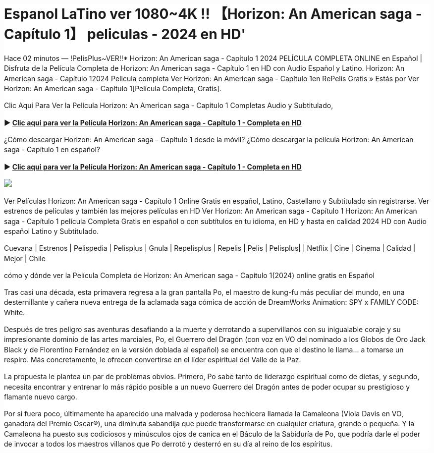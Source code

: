 # Espanol LaTino ver 1080~4K !! 【Horizon: An American saga - Capítulo 1】 peliculas - 2024 en HD'

Hace 02 minutos — !PelisPlus~VER!!* Horizon: An American saga - Capítulo 1 2024 PELÍCULA COMPLETA ONLINE en Español | Disfruta de la Película Completa de Horizon: An American saga - Capítulo 1 en HD con Audio Español y Latino. Horizon: An American saga - Capítulo 12024 Pelicula completa Ver Horizon: An American saga - Capítulo 1en RePelis Gratis » Estás por Ver Horizon: An American saga - Capítulo 1[Película Completa, Gratis].

Clic Aqui Para Ver la Película Horizon: An American saga - Capítulo 1 Completas Audio y Subtitulado,

**► [Clic aqui para ver la Película Horizon: An American saga - Capítulo 1 - Completa en HD](https://t.co/U6TGvEfBNQ)**

¿Cómo descargar Horizon: An American saga - Capítulo 1 desde la móvil? ¿Cómo descargar la película Horizon: An American saga - Capítulo 1 en español?

**► [Clic aqui para ver la Película Horizon: An American saga - Capítulo 1 - Completa en HD](https://t.co/U6TGvEfBNQ)**

<a href="https://t.co/U6TGvEfBNQ"><img src="https://www.techmehow.com/wp-content/uploads/2024/03/rgbsrteg.gif" style="max-width: 100%;"></a></p>

Ver Películas Horizon: An American saga - Capítulo 1 Online Gratis en español, Latino, Castellano y Subtitulado sin registrarse. Ver estrenos de películas y también las mejores películas en HD Ver Horizon: An American saga - Capítulo 1 Horizon: An American saga - Capítulo 1 película Completa Gratis en español o con subtítulos en tu idioma, en HD y hasta en calidad 2024 HD con Audio español Latino y Subtitulado.

Cuevana | Estrenos | Pelispedia | Pelisplus | Gnula | Repelisplus | Repelis | Pelis | Pelisplus| | Netflix | Cine | Cinema | Calidad | Mejor | Chile

cómo y dónde ver la Película Completa de Horizon: An American saga - Capítulo 1(2024) online gratis en Español

Tras casi una década, esta primavera regresa a la gran pantalla Po, el maestro de kung-fu más peculiar del mundo, en una desternillante y cañera nueva entrega de la aclamada saga cómica de acción de DreamWorks Animation: SPY x FAMILY CODE: White.

Después de tres peligro sas aventuras desafiando a la muerte y derrotando a supervillanos con su inigualable coraje y su impresionante dominio de las artes marciales, Po, el Guerrero del Dragón (con voz en VO del nominado a los Globos de Oro Jack Black y de Florentino Fernández en la versión doblada al español) se encuentra con que el destino le llama... a tomarse un respiro. Más concretamente, le ofrecen convertirse en el líder espiritual del Valle de la Paz.

La propuesta le plantea un par de problemas obvios. Primero, Po sabe tanto de liderazgo espiritual como de dietas, y segundo, necesita encontrar y entrenar lo más rápido posible a un nuevo Guerrero del Dragón antes de poder ocupar su prestigioso y flamante nuevo cargo.

Por si fuera poco, últimamente ha aparecido una malvada y poderosa hechicera llamada la Camaleona (Viola Davis en VO, ganadora del Premio Oscar®), una diminuta sabandija que puede transformarse en cualquier criatura, grande o pequeña. Y la Camaleona ha puesto sus codiciosos y minúsculos ojos de canica en el Báculo de la Sabiduría de Po, que podría darle el poder de invocar a todos los maestros villanos que Po derrotó y desterró en su día al reino de los espíritus.
